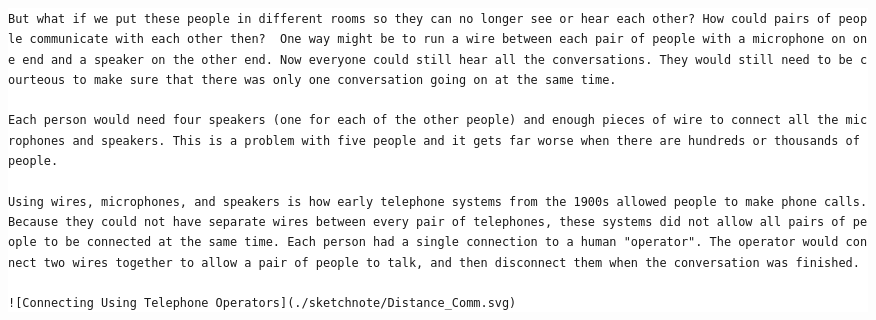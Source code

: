     But what if we put these people in different rooms so they can no longer see or hear each other? How could pairs of people communicate with each other then?  One way might be to run a wire between each pair of people with a microphone on one end and a speaker on the other end. Now everyone could still hear all the conversations. They would still need to be courteous to make sure that there was only one conversation going on at the same time.
    
    Each person would need four speakers (one for each of the other people) and enough pieces of wire to connect all the microphones and speakers. This is a problem with five people and it gets far worse when there are hundreds or thousands of people.
    
    Using wires, microphones, and speakers is how early telephone systems from the 1900s allowed people to make phone calls.  Because they could not have separate wires between every pair of telephones, these systems did not allow all pairs of people to be connected at the same time. Each person had a single connection to a human "operator". The operator would connect two wires together to allow a pair of people to talk, and then disconnect them when the conversation was finished.
    
    ![Connecting Using Telephone Operators](./sketchnote/Distance_Comm.svg)
    
